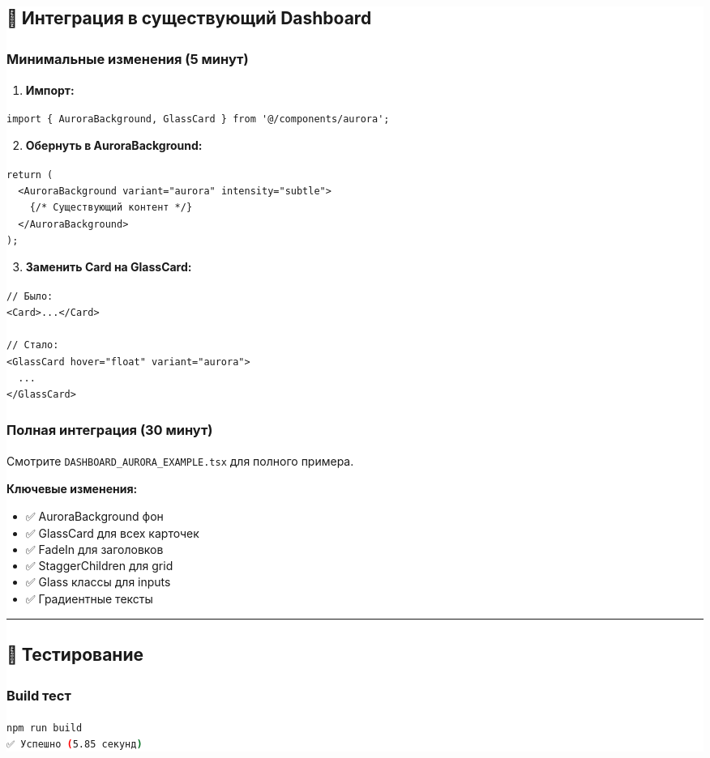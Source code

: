 
## 🎯 Интеграция в существующий Dashboard

### Минимальные изменения (5 минут)

1. **Импорт:**

```tsx
import { AuroraBackground, GlassCard } from '@/components/aurora';
```

2. **Обернуть в AuroraBackground:**

```tsx
return (
  <AuroraBackground variant="aurora" intensity="subtle">
    {/* Существующий контент */}
  </AuroraBackground>
);
```

3. **Заменить Card на GlassCard:**

```tsx
// Было:
<Card>...</Card>

// Стало:
<GlassCard hover="float" variant="aurora">
  ...
</GlassCard>
```

### Полная интеграция (30 минут)

Смотрите `DASHBOARD_AURORA_EXAMPLE.tsx` для полного примера.

**Ключевые изменения:**

- ✅ AuroraBackground фон
- ✅ GlassCard для всех карточек
- ✅ FadeIn для заголовков
- ✅ StaggerChildren для grid
- ✅ Glass классы для inputs
- ✅ Градиентные тексты

---

## 🧪 Тестирование

### Build тест

```bash
npm run build
✅ Успешно (5.85 секунд)
```
